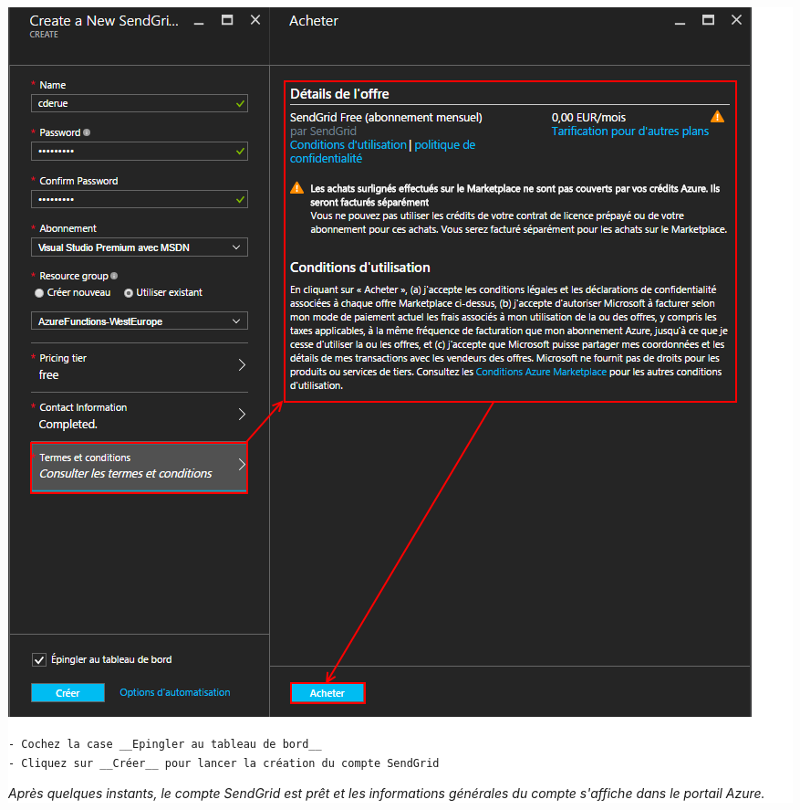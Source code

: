![SendGrid](Screenshots/SendGrid6.png)

    - Cochez la case __Epingler au tableau de bord__
    - Cliquez sur __Créer__ pour lancer la création du compte SendGrid
    
*Après quelques instants, le compte SendGrid est prêt et les informations générales du compte s'affiche dans le portail Azure.*
